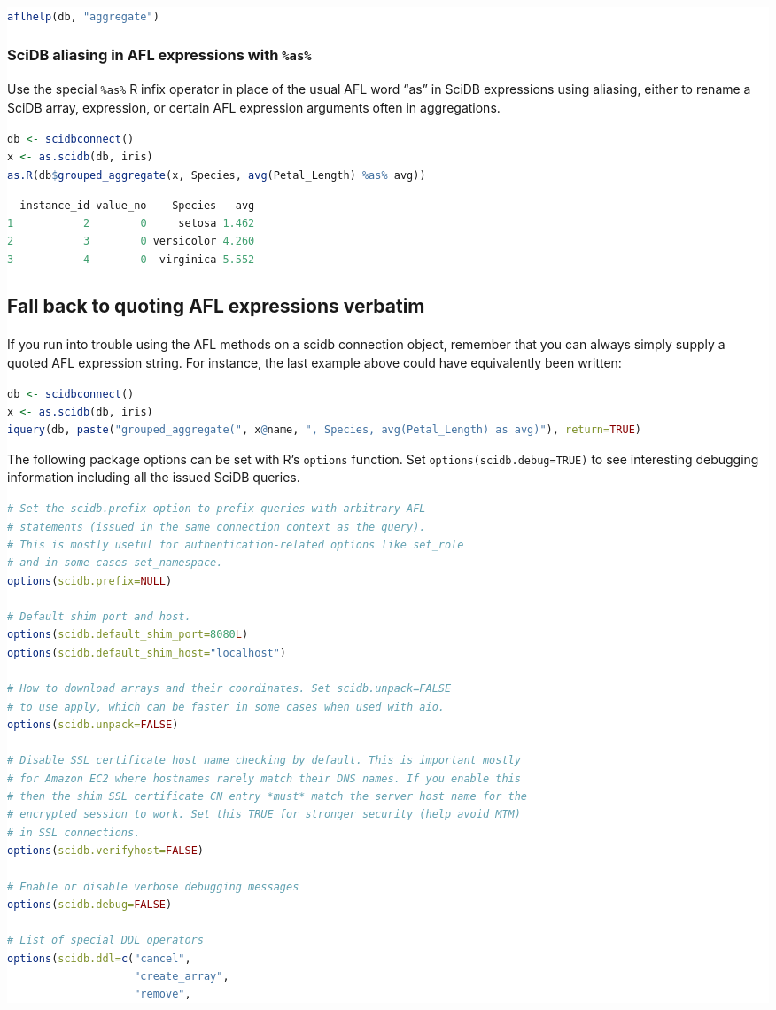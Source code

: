 ````R
aflhelp(db, "aggregate")
````

### SciDB aliasing in AFL expressions with `%as%`

Use the special `%as%` R infix operator in place of the usual AFL word “as” in SciDB expressions using aliasing, either to rename a SciDB array, expression, or certain AFL expression arguments often in aggregations.

````R
db <- scidbconnect()
x <- as.scidb(db, iris)     
as.R(db$grouped_aggregate(x, Species, avg(Petal_Length) %as% avg))
````

````R
  instance_id value_no    Species   avg
1           2        0     setosa 1.462
2           3        0 versicolor 4.260
3           4        0  virginica 5.552
````

## Fall back to quoting AFL expressions verbatim

If you run into trouble using the AFL methods on a scidb connection object, remember that you can always simply supply a quoted AFL expression string. For instance, the last example above could have equivalently been written:

````R
db <- scidbconnect()
x <- as.scidb(db, iris)     
iquery(db, paste("grouped_aggregate(", x@name, ", Species, avg(Petal_Length) as avg)"), return=TRUE)
````

The following package options can be set with R’s `options` function. Set `options(scidb.debug=TRUE)` to see interesting debugging information including all the issued SciDB queries.

````R
# Set the scidb.prefix option to prefix queries with arbitrary AFL
# statements (issued in the same connection context as the query).
# This is mostly useful for authentication-related options like set_role
# and in some cases set_namespace.
options(scidb.prefix=NULL)

# Default shim port and host.
options(scidb.default_shim_port=8080L)
options(scidb.default_shim_host="localhost")

# How to download arrays and their coordinates. Set scidb.unpack=FALSE
# to use apply, which can be faster in some cases when used with aio.
options(scidb.unpack=FALSE)

# Disable SSL certificate host name checking by default. This is important mostly
# for Amazon EC2 where hostnames rarely match their DNS names. If you enable this
# then the shim SSL certificate CN entry *must* match the server host name for the
# encrypted session to work. Set this TRUE for stronger security (help avoid MTM)
# in SSL connections.
options(scidb.verifyhost=FALSE)

# Enable or disable verbose debugging messages
options(scidb.debug=FALSE)

# List of special DDL operators
options(scidb.ddl=c("cancel",
                    "create_array",
                    "remove",
````
